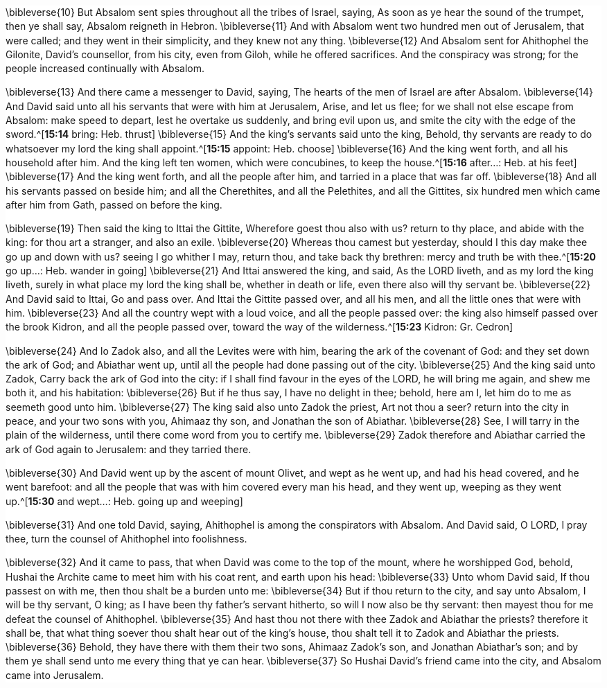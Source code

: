 \bibleverse{10} But Absalom sent spies throughout all the tribes of Israel, saying, As soon as ye hear the sound of the trumpet, then ye shall say, Absalom reigneth in Hebron. \bibleverse{11} And with Absalom went two hundred men out of Jerusalem, that were called; and they went in their simplicity, and they knew not any thing. \bibleverse{12} And Absalom sent for Ahithophel the Gilonite, David’s counsellor, from his city, even from Giloh, while he offered sacrifices. And the conspiracy was strong; for the people increased continually with Absalom. 

\bibleverse{13} And there came a messenger to David, saying, The hearts of the men of Israel are after Absalom. \bibleverse{14} And David said unto all his servants that were with him at Jerusalem, Arise, and let us flee; for we shall not else escape from Absalom: make speed to depart, lest he overtake us suddenly, and bring evil upon us, and smite the city with the edge of the sword.^[**15:14** bring: Heb. thrust] \bibleverse{15} And the king’s servants said unto the king, Behold, thy servants are ready to do whatsoever my lord the king shall appoint.^[**15:15** appoint: Heb. choose] \bibleverse{16} And the king went forth, and all his household after him. And the king left ten women, which were concubines, to keep the house.^[**15:16** after…: Heb. at his feet] \bibleverse{17} And the king went forth, and all the people after him, and tarried in a place that was far off. \bibleverse{18} And all his servants passed on beside him; and all the Cherethites, and all the Pelethites, and all the Gittites, six hundred men which came after him from Gath, passed on before the king. 




\bibleverse{19} Then said the king to Ittai the Gittite, Wherefore goest thou also with us? return to thy place, and abide with the king: for thou art a stranger, and also an exile. \bibleverse{20} Whereas thou camest but yesterday, should I this day make thee go up and down with us? seeing I go whither I may, return thou, and take back thy brethren: mercy and truth be with thee.^[**15:20** go up…: Heb. wander in going] \bibleverse{21} And Ittai answered the king, and said, As the LORD liveth, and as my lord the king liveth, surely in what place my lord the king shall be, whether in death or life, even there also will thy servant be. \bibleverse{22} And David said to Ittai, Go and pass over. And Ittai the Gittite passed over, and all his men, and all the little ones that were with him. \bibleverse{23} And all the country wept with a loud voice, and all the people passed over: the king also himself passed over the brook Kidron, and all the people passed over, toward the way of the wilderness.^[**15:23** Kidron: Gr. Cedron] 



\bibleverse{24} And lo Zadok also, and all the Levites were with him, bearing the ark of the covenant of God: and they set down the ark of God; and Abiathar went up, until all the people had done passing out of the city. \bibleverse{25} And the king said unto Zadok, Carry back the ark of God into the city: if I shall find favour in the eyes of the LORD, he will bring me again, and shew me both it, and his habitation: \bibleverse{26} But if he thus say, I have no delight in thee; behold, here am I, let him do to me as seemeth good unto him. \bibleverse{27} The king said also unto Zadok the priest, Art not thou a seer? return into the city in peace, and your two sons with you, Ahimaaz thy son, and Jonathan the son of Abiathar. \bibleverse{28} See, I will tarry in the plain of the wilderness, until there come word from you to certify me. \bibleverse{29} Zadok therefore and Abiathar carried the ark of God again to Jerusalem: and they tarried there. 

\bibleverse{30} And David went up by the ascent of mount Olivet, and wept as he went up, and had his head covered, and he went barefoot: and all the people that was with him covered every man his head, and they went up, weeping as they went up.^[**15:30** and wept…: Heb. going up and weeping] 


\bibleverse{31} And one told David, saying, Ahithophel is among the conspirators with Absalom. And David said, O LORD, I pray thee, turn the counsel of Ahithophel into foolishness. 

\bibleverse{32} And it came to pass, that when David was come to the top of the mount, where he worshipped God, behold, Hushai the Archite came to meet him with his coat rent, and earth upon his head: \bibleverse{33} Unto whom David said, If thou passest on with me, then thou shalt be a burden unto me: \bibleverse{34} But if thou return to the city, and say unto Absalom, I will be thy servant, O king; as I have been thy father’s servant hitherto, so will I now also be thy servant: then mayest thou for me defeat the counsel of Ahithophel. \bibleverse{35} And hast thou not there with thee Zadok and Abiathar the priests? therefore it shall be, that what thing soever thou shalt hear out of the king’s house, thou shalt tell it to Zadok and Abiathar the priests. \bibleverse{36} Behold, they have there with them their two sons, Ahimaaz Zadok’s son, and Jonathan Abiathar’s son; and by them ye shall send unto me every thing that ye can hear. \bibleverse{37} So Hushai David’s friend came into the city, and Absalom came into Jerusalem. 
